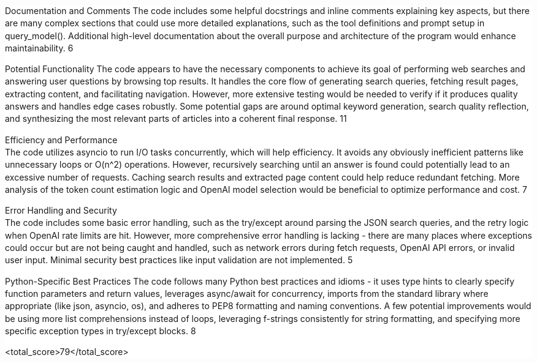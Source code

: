 Documentation and Comments
<reasoning>
The code includes some helpful docstrings and inline comments explaining key aspects, but there are many complex sections that could use more detailed explanations, such as the tool definitions and prompt setup in query_model(). Additional high-level documentation about the overall purpose and architecture of the program would enhance maintainability.
</reasoning>
<score>6</score>

Potential Functionality
<reasoning>
The code appears to have the necessary components to achieve its goal of performing web searches and answering user questions by browsing top results. It handles the core flow of generating search queries, fetching result pages, extracting content, and facilitating navigation. However, more extensive testing would be needed to verify if it produces quality answers and handles edge cases robustly. Some potential gaps are around optimal keyword generation, search quality reflection, and synthesizing the most relevant parts of articles into a coherent final response.
</reasoning>
<score>11</score>

Efficiency and Performance  
<reasoning>
The code utilizes asyncio to run I/O tasks concurrently, which will help efficiency. It avoids any obviously inefficient patterns like unnecessary loops or O(n^2) operations. However, recursively searching until an answer is found could potentially lead to an excessive number of requests. Caching search results and extracted page content could help reduce redundant fetching. More analysis of the token count estimation logic and OpenAI model selection would be beneficial to optimize performance and cost.
</reasoning>
<score>7</score>

Error Handling and Security  
<reasoning>
The code includes some basic error handling, such as the try/except around parsing the JSON search queries, and the retry logic when OpenAI rate limits are hit. However, more comprehensive error handling is lacking - there are many places where exceptions could occur but are not being caught and handled, such as network errors during fetch requests, OpenAI API errors, or invalid user input. Minimal security best practices like input validation are not implemented.
</reasoning>
<score>5</score>

Python-Specific Best Practices
<reasoning>
The code follows many Python best practices and idioms - it uses type hints to clearly specify function parameters and return values, leverages async/await for concurrency, imports from the standard library where appropriate (like json, asyncio, os), and adheres to PEP8 formatting and naming conventions. A few potential improvements would be using more list comprehensions instead of loops, leveraging f-strings consistently for string formatting, and specifying more specific exception types in try/except blocks.
</reasoning>
<score>8</score>

<total_score>79</total_score>
